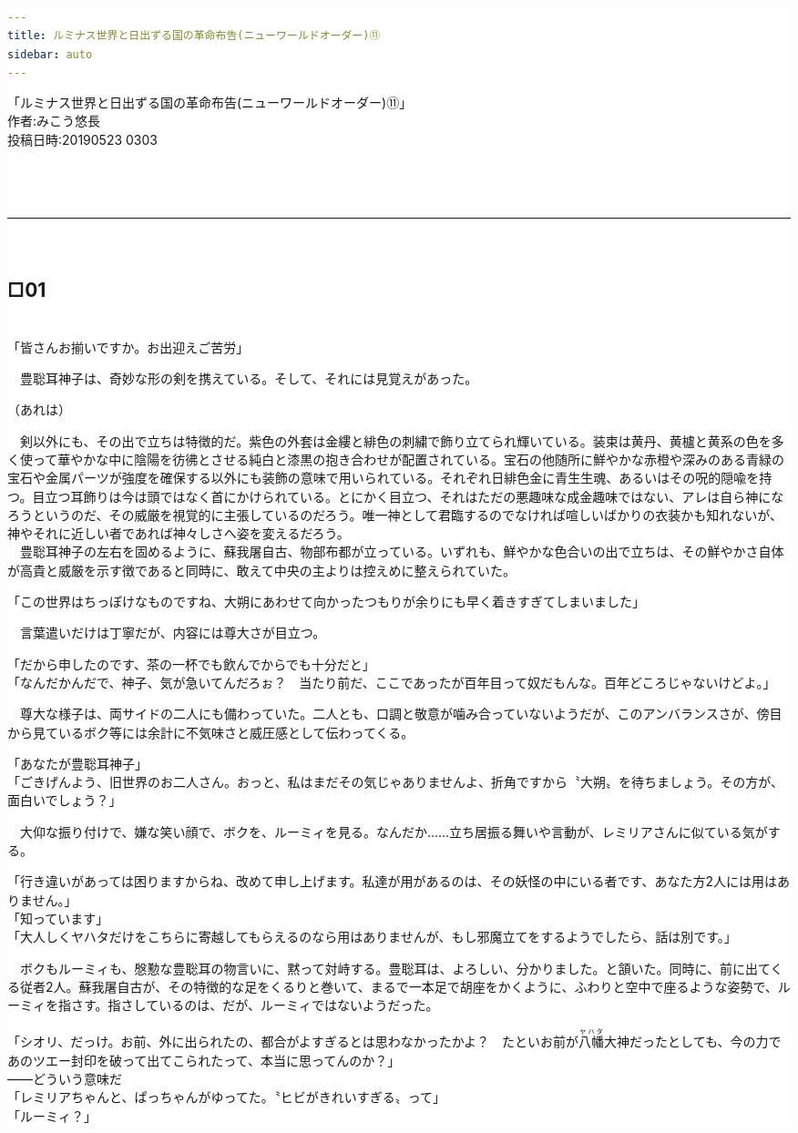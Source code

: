 ```yaml
---
title: ルミナス世界と日出ずる国の革命布告(ニューワールドオーダー)⑪
sidebar: auto
---
```

<div class="info">
「ルミナス世界と日出ずる国の革命布告(ニューワールドオーダー)⑪」</br>
作者:みこう悠長</br>
投稿日時:20190523 0303
</div>

</br>
</br>
</br>
<hr>

<div class="content"></br>

## □01
</br>
「皆さんお揃いですか。お出迎えご苦労」</br>

&emsp;豊聡耳神子は、奇妙な形の剣を携えている。そして、それには見覚えがあった。</br>

（あれは）</br>

&emsp;剣以外にも、その出で立ちは特徴的だ。紫色の外套は金縷と緋色の刺繍で飾り立てられ輝いている。装束は黄丹、黄櫨と黄系の色を多く使って華やかな中に陰陽を彷彿とさせる純白と漆黒の抱き合わせが配置されている。宝石の他随所に鮮やかな赤橙や深みのある青緑の宝石や金属パーツが強度を確保する以外にも装飾の意味で用いられている。それぞれ日緋色金に青生生魂、あるいはその呪的隠喩を持つ。目立つ耳飾りは今は頭ではなく首にかけられている。とにかく目立つ、それはただの悪趣味な成金趣味ではない、アレは自ら神になろうというのだ、その威厳を視覚的に主張しているのだろう。唯一神として君臨するのでなければ喧しいばかりの衣装かも知れないが、神やそれに近しい者であれば神々しさへ姿を変えるだろう。</br>
&emsp;豊聡耳神子の左右を固めるように、蘇我屠自古、物部布都が立っている。いずれも、鮮やかな色合いの出で立ちは、その鮮やかさ自体が高貴と威厳を示す徴であると同時に、敢えて中央の主よりは控えめに整えられていた。</br>

「この世界はちっぽけなものですね、大朔にあわせて向かったつもりが余りにも早く着きすぎてしまいました」</br>

&emsp;言葉遣いだけは丁寧だが、内容には尊大さが目立つ。</br>

「だから申したのです、茶の一杯でも飲んでからでも十分だと」</br>
「なんだかんだで、神子、気が急いてんだろぉ？&emsp;当たり前だ、ここであったが百年目って奴だもんな。百年どころじゃないけどよ。」</br>

&emsp;尊大な様子は、両サイドの二人にも備わっていた。二人とも、口調と敬意が噛み合っていないようだが、このアンバランスさが、傍目から見ているボク等には余計に不気味さと威圧感として伝わってくる。</br>

「あなたが豊聡耳神子」</br>
「ごきげんよう、旧世界のお二人さん。おっと、私はまだその気じゃありませんよ、折角ですから〝大朔〟を待ちましょう。その方が、面白いでしょう？」</br>

&emsp;大仰な振り付けで、嫌な笑い顔で、ボクを、ルーミィを見る。なんだか……立ち居振る舞いや言動が、レミリアさんに似ている気がする。</br>

「行き違いがあっては困りますからね、改めて申し上げます。私達が用があるのは、その妖怪の中にいる者です、あなた方2人には用はありません。」</br>
「知っています」</br>
「大人しくヤハタだけをこちらに寄越してもらえるのなら用はありませんが、もし邪魔立てをするようでしたら、話は別です。」</br>

&emsp;ボクもルーミィも、慇懃な豊聡耳の物言いに、黙って対峙する。豊聡耳は、よろしい、分かりました。と頷いた。同時に、前に出てくる従者2人。蘇我屠自古が、その特徴的な足をくるりと巻いて、まるで一本足で胡座をかくように、ふわりと空中で座るような姿勢で、ルーミィを指さす。指さしているのは、だが、ルーミィではないようだった。</br>

「シオリ、だっけ。お前、外に出られたの、都合がよすぎるとは思わなかったかよ？&emsp;たといお前が<ruby><rb>八幡</rb><rt>ヤハタ</rt></ruby>大神だったとしても、今の力であのツエー封印を破って出てこられたって、本当に思ってんのか？」</br>
——どういう意味だ</br>
「レミリアちゃんと、ぱっちゃんがゆってた。〝ヒビがきれいすぎる〟って」</br>
「ルーミィ？」</br>
